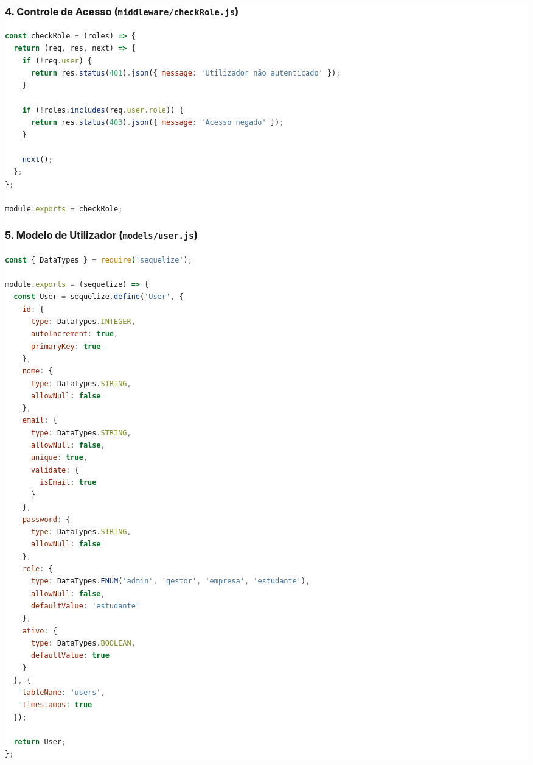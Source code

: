### 4. Controle de Acesso (`middleware/checkRole.js`)

```javascript
const checkRole = (roles) => {
  return (req, res, next) => {
    if (!req.user) {
      return res.status(401).json({ message: 'Utilizador não autenticado' });
    }
    
    if (!roles.includes(req.user.role)) {
      return res.status(403).json({ message: 'Acesso negado' });
    }
    
    next();
  };
};

module.exports = checkRole;
```

### 5. Modelo de Utilizador (`models/user.js`)

```javascript
const { DataTypes } = require('sequelize');

module.exports = (sequelize) => {
  const User = sequelize.define('User', {
    id: {
      type: DataTypes.INTEGER,
      autoIncrement: true,
      primaryKey: true
    },
    nome: {
      type: DataTypes.STRING,
      allowNull: false
    },
    email: {
      type: DataTypes.STRING,
      allowNull: false,
      unique: true,
      validate: {
        isEmail: true
      }
    },
    password: {
      type: DataTypes.STRING,
      allowNull: false
    },
    role: {
      type: DataTypes.ENUM('admin', 'gestor', 'empresa', 'estudante'),
      allowNull: false,
      defaultValue: 'estudante'
    },
    ativo: {
      type: DataTypes.BOOLEAN,
      defaultValue: true
    }
  }, {
    tableName: 'users',
    timestamps: true
  });

  return User;
};
```